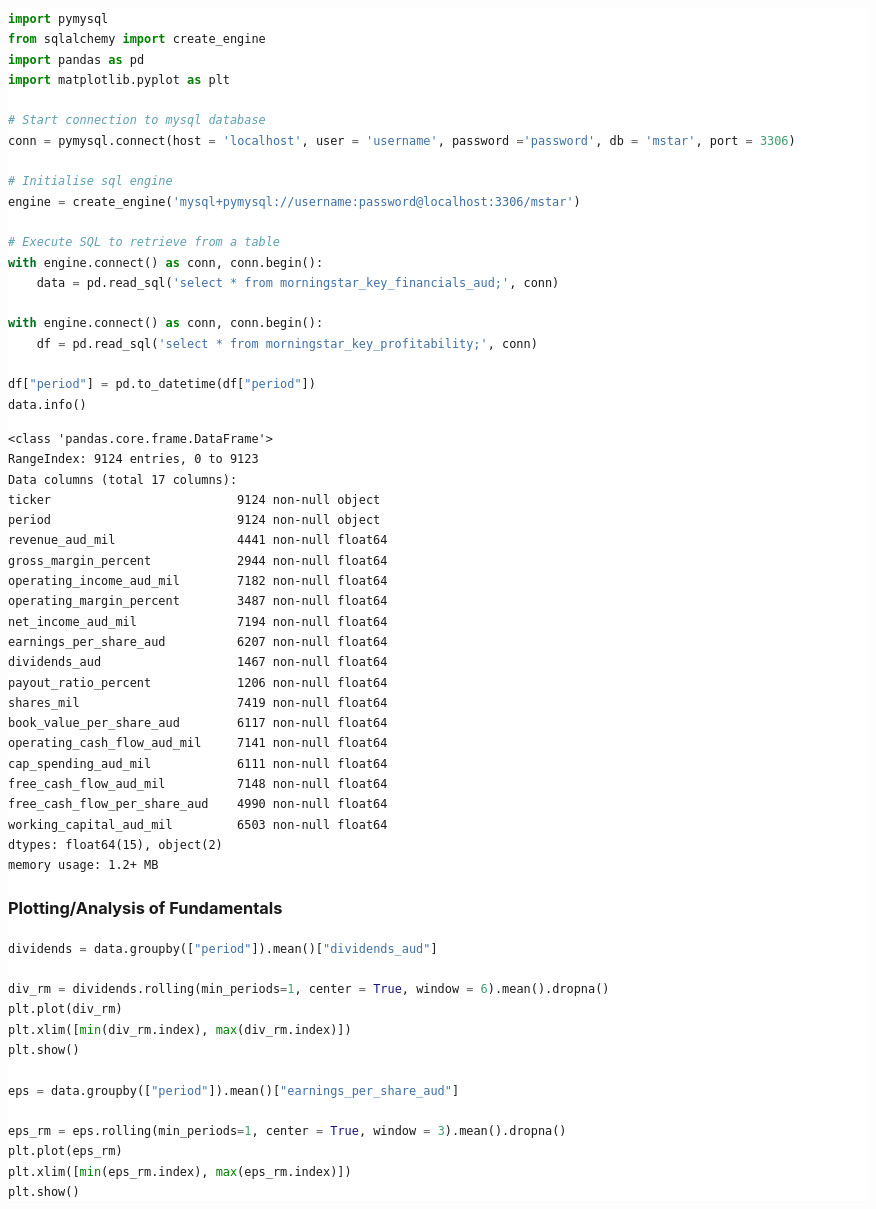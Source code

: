 
```python
import pymysql
from sqlalchemy import create_engine
import pandas as pd
import matplotlib.pyplot as plt

# Start connection to mysql database
conn = pymysql.connect(host = 'localhost', user = 'username', password ='password', db = 'mstar', port = 3306)

# Initialise sql engine
engine = create_engine('mysql+pymysql://username:password@localhost:3306/mstar')

# Execute SQL to retrieve from a table
with engine.connect() as conn, conn.begin():
    data = pd.read_sql('select * from morningstar_key_financials_aud;', conn)

with engine.connect() as conn, conn.begin():
    df = pd.read_sql('select * from morningstar_key_profitability;', conn)

df["period"] = pd.to_datetime(df["period"])
data.info()
```

    <class 'pandas.core.frame.DataFrame'>
    RangeIndex: 9124 entries, 0 to 9123
    Data columns (total 17 columns):
    ticker                          9124 non-null object
    period                          9124 non-null object
    revenue_aud_mil                 4441 non-null float64
    gross_margin_percent            2944 non-null float64
    operating_income_aud_mil        7182 non-null float64
    operating_margin_percent        3487 non-null float64
    net_income_aud_mil              7194 non-null float64
    earnings_per_share_aud          6207 non-null float64
    dividends_aud                   1467 non-null float64
    payout_ratio_percent            1206 non-null float64
    shares_mil                      7419 non-null float64
    book_value_per_share_aud        6117 non-null float64
    operating_cash_flow_aud_mil     7141 non-null float64
    cap_spending_aud_mil            6111 non-null float64
    free_cash_flow_aud_mil          7148 non-null float64
    free_cash_flow_per_share_aud    4990 non-null float64
    working_capital_aud_mil         6503 non-null float64
    dtypes: float64(15), object(2)
    memory usage: 1.2+ MB
    

### Plotting/Analysis of Fundamentals


```python
dividends = data.groupby(["period"]).mean()["dividends_aud"]

div_rm = dividends.rolling(min_periods=1, center = True, window = 6).mean().dropna()
plt.plot(div_rm)
plt.xlim([min(div_rm.index), max(div_rm.index)])
plt.show()

eps = data.groupby(["period"]).mean()["earnings_per_share_aud"]

eps_rm = eps.rolling(min_periods=1, center = True, window = 3).mean().dropna()
plt.plot(eps_rm)
plt.xlim([min(eps_rm.index), max(eps_rm.index)])
plt.show()
```